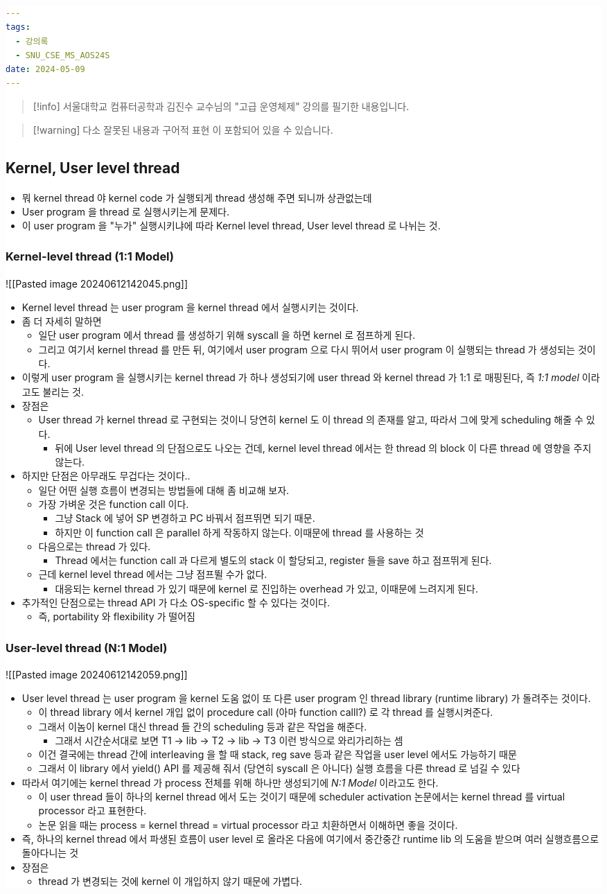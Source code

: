 ```yaml
---
tags:
  - 강의록
  - SNU_CSE_MS_AOS24S
date: 2024-05-09
---
```

> [!info] 서울대학교 컴퓨터공학과 김진수 교수님의 "고급 운영체제" 강의를 필기한 내용입니다.

> [!warning] 다소 잘못된 내용과 구어적 표현 이 포함되어 있을 수 있습니다.

## Kernel, User level thread

- 뭐 kernel thread 야 kernel code 가 실행되게 thread 생성해 주면 되니까 상관없는데
- User program 을 thread 로 실행시키는게 문제다.
- 이 user program 을 "누가" 실행시키냐에 따라 Kernel level thread, User level thread 로 나뉘는 것.

### Kernel-level thread (1:1 Model)

![[Pasted image 20240612142045.png]]

- Kernel level thread 는 user program 을 kernel thread 에서 실행시키는 것이다.
- 좀 더 자세히 말하면
	- 일단 user program 에서 thread 를 생성하기 위해 syscall 을 하면 kernel 로 점프하게 된다.
	- 그리고 여기서 kernel thread 를 만든 뒤, 여기에서 user program 으로 다시 뛰어서 user program 이 실행되는 thread 가 생성되는 것이다.
- 이렇게 user program 을 실행시키는 kernel thread 가 하나 생성되기에 user thread 와 kernel thread 가 1:1 로 매핑된다, 즉 *1:1 model* 이라고도 불리는 것.
- 장점은
	- User thread 가 kernel thread 로 구현되는 것이니 당연히 kernel 도 이 thread 의 존재를 알고, 따라서 그에 맞게 scheduling 해줄 수 있다.
		- 뒤에 User level thread 의 단점으로도 나오는 건데, kernel level thread 에서는 한 thread 의 block 이 다른 thread 에 영향을 주지 않는다.
- 하지만 단점은 아무래도 무겁다는 것이다..
	- 일단 어떤 실행 흐름이 변경되는 방법들에 대해 좀 비교해 보자.
	- 가장 가벼운 것은 function call 이다.
		- 그냥 Stack 에 넣어 SP 변경하고 PC 바꿔서 점프뛰면 되기 때문.
		- 하지만 이 function call 은 parallel 하게 작동하지 않는다. 이때문에 thread 를 사용하는 것
	- 다음으로는 thread 가 있다.
		- Thread 에서는 function call 과 다르게 별도의 stack 이 할당되고, register 들을 save 하고 점프뛰게 된다.
	- 근데 kernel level thread 에서는 그냥 점프뛸 수가 없다.
		- 대응되는 kernel thread 가 있기 때문에 kernel 로 진입하는 overhead 가 있고, 이때문에 느려지게 된다.
- 추가적인 단점으로는 thread API 가 다소 OS-specific 할 수 있다는 것이다.
	- 즉, portability 와 flexibility 가 떨어짐

### User-level thread (N:1 Model)

![[Pasted image 20240612142059.png]]

- User level thread 는 user program 을 kernel 도움 없이 또 다른 user program 인 thread library (runtime library) 가 돌려주는 것이다.
	- 이 thread library 에서 kernel 개입 없이 procedure call (아마 function calll?) 로 각 thread 를 실행시켜준다.
	- 그래서 이놈이 kernel 대신 thread 들 간의 scheduling 등과 같은 작업을 해준다.
		- 그래서 시간순서대로 보면 T1 -> lib -> T2 -> lib -> T3 이런 방식으로 와리가리하는 셈
	- 이건 결국에는 thread 간에 interleaving 을 할 때 stack, reg save 등과 같은 작업을 user level 에서도 가능하기 때문
	- 그래서 이 library 에서 yield() API 를 제공해 줘서 (당연히 syscall 은 아니다) 실행 흐름을 다른 thread 로 넘길 수 있다
- 따라서 여기에는 kernel thread 가 process 전체를 위해 하나만 생성되기에 *N:1 Model* 이라고도 한다.
	- 이 user thread 들이 하나의 kernel thread 에서 도는 것이기 때문에 scheduler activation 논문에서는 kernel thread 를 virtual processor 라고 표현한다.
	- 논문 읽을 때는 process = kernel thread = virtual processor 라고 치환하면서 이해하면 좋을 것이다.
- 즉, 하나의 kernel thread 에서 파생된 흐름이 user level 로 올라온 다음에 여기에서 중간중간 runtime lib 의 도움을 받으며 여러 실행흐름으로 돌아다니는 것
- 장점은
	- thread 가 변경되는 것에 kernel 이 개입하지 않기 때문에 가볍다.